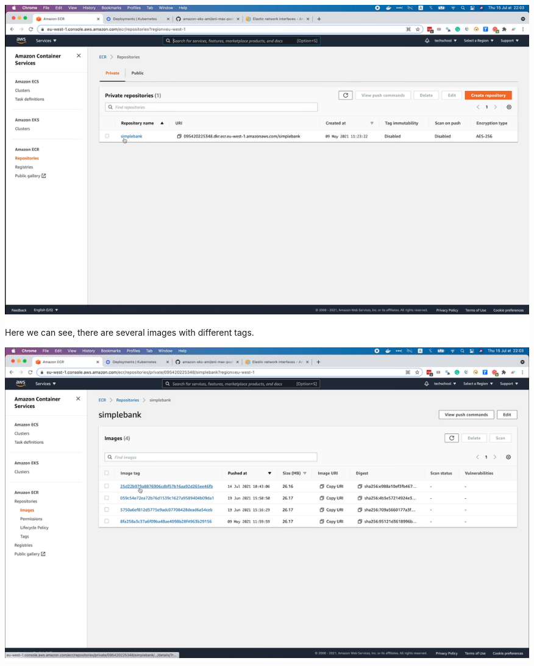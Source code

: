 ![](../images/part32/1.png)

Here we can see, there are several images with different tags.

![](../images/part32/2.png)
